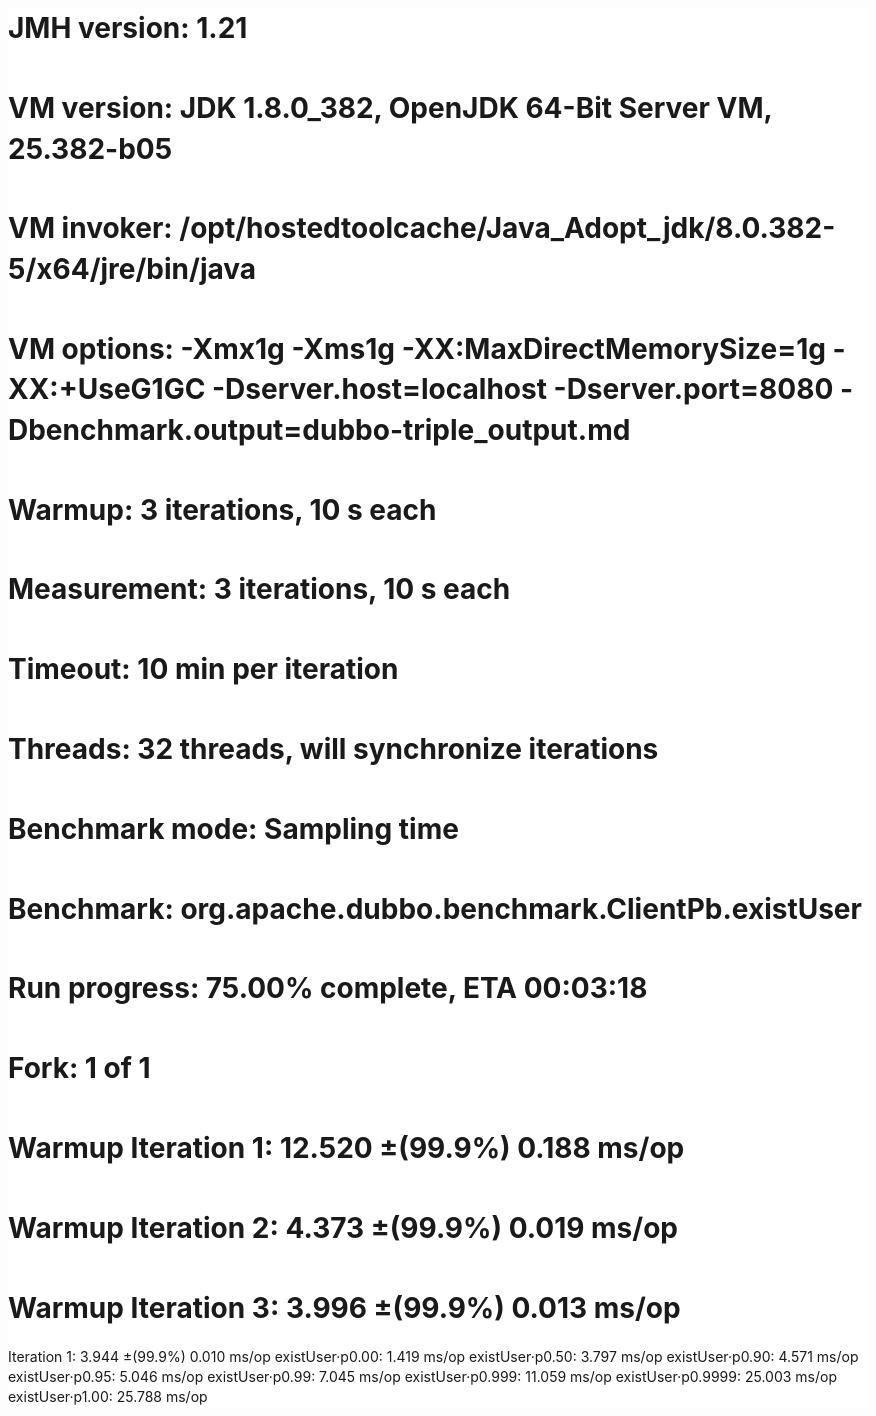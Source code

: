 
# JMH version: 1.21
# VM version: JDK 1.8.0_382, OpenJDK 64-Bit Server VM, 25.382-b05
# VM invoker: /opt/hostedtoolcache/Java_Adopt_jdk/8.0.382-5/x64/jre/bin/java
# VM options: -Xmx1g -Xms1g -XX:MaxDirectMemorySize=1g -XX:+UseG1GC -Dserver.host=localhost -Dserver.port=8080 -Dbenchmark.output=dubbo-triple_output.md
# Warmup: 3 iterations, 10 s each
# Measurement: 3 iterations, 10 s each
# Timeout: 10 min per iteration
# Threads: 32 threads, will synchronize iterations
# Benchmark mode: Sampling time
# Benchmark: org.apache.dubbo.benchmark.ClientPb.existUser

# Run progress: 75.00% complete, ETA 00:03:18
# Fork: 1 of 1
# Warmup Iteration   1: 12.520 ±(99.9%) 0.188 ms/op
# Warmup Iteration   2: 4.373 ±(99.9%) 0.019 ms/op
# Warmup Iteration   3: 3.996 ±(99.9%) 0.013 ms/op
Iteration   1: 3.944 ±(99.9%) 0.010 ms/op
                 existUser·p0.00:   1.419 ms/op
                 existUser·p0.50:   3.797 ms/op
                 existUser·p0.90:   4.571 ms/op
                 existUser·p0.95:   5.046 ms/op
                 existUser·p0.99:   7.045 ms/op
                 existUser·p0.999:  11.059 ms/op
                 existUser·p0.9999: 25.003 ms/op
                 existUser·p1.00:   25.788 ms/op
